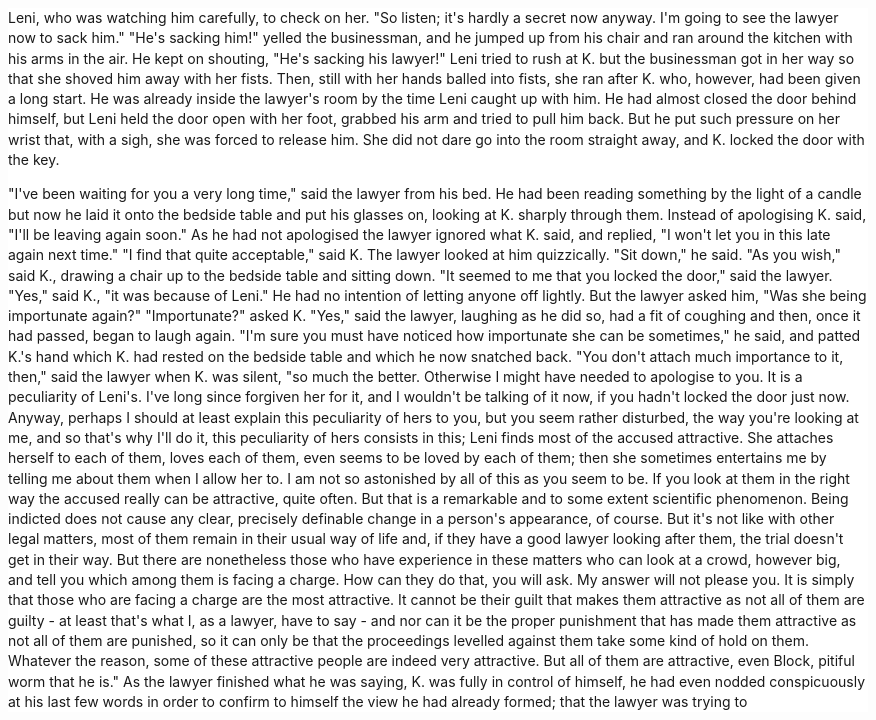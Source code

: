 Leni, who was watching him carefully, to check on her.  "So listen; it's
hardly a secret now anyway.  I'm going to see the lawyer now to sack
him."  "He's sacking him!" yelled the businessman, and he jumped up from
his chair and ran around the kitchen with his arms in the air.  He kept
on shouting, "He's sacking his lawyer!"  Leni tried to rush at K. but
the businessman got in her way so that she shoved him away with her
fists.  Then, still with her hands balled into fists, she ran after K.
who, however, had been given a long start.  He was already inside the
lawyer's room by the time Leni caught up with him.  He had almost closed
the door behind himself, but Leni held the door open with her foot,
grabbed his arm and tried to pull him back.  But he put such pressure on
her wrist that, with a sigh, she was forced to release him.  She did not
dare go into the room straight away, and K. locked the door with the
key.

   "I've been waiting for you a very long time," said the lawyer from
his bed.  He had been reading something by the light of a candle but now
he laid it onto the bedside table and put his glasses on, looking at K.
sharply through them.  Instead of apologising K. said, "I'll be leaving
again soon."  As he had not apologised the lawyer ignored what K. said,
and replied, "I won't let you in this late again next time."  "I find
that quite acceptable," said K.  The lawyer looked at him quizzically.
"Sit down," he said.  "As you wish," said K., drawing a chair up to the
bedside table and sitting down.
"It seemed to me that you locked the door," said the lawyer.  "Yes,"
said K., "it was because of Leni."  He had no intention of letting
anyone off lightly.  But the lawyer asked him, "Was she being
importunate again?"  "Importunate?" asked K.  "Yes," said the lawyer,
laughing as he did so, had a fit of coughing and then, once it had
passed, began to laugh again.  "I'm sure you must have noticed how
importunate she can be sometimes," he said, and patted K.'s hand which
K. had rested on the bedside table and which he now snatched back.  "You
don't attach much importance to it, then," said the lawyer when K. was
silent, "so much the better.  Otherwise I might have needed to apologise
to you.  It is a peculiarity of Leni's.  I've long since forgiven her
for it, and I wouldn't be talking of it now, if you hadn't locked the
door just now.  Anyway, perhaps I should at least explain this
peculiarity of hers to you, but you seem rather disturbed, the way
you're looking at me, and so that's why I'll do it, this peculiarity of
hers consists in this; Leni finds most of the accused attractive.  She
attaches herself to each of them, loves each of them, even seems to be
loved by each of them; then she sometimes entertains me by telling me
about them when I allow her to.  I am not so astonished by all of this
as you seem to be.  If you look at them in the right way the accused
really can be attractive, quite often.  But that is a remarkable and to
some extent scientific phenomenon.  Being indicted does not cause any
clear, precisely definable change in a person's appearance, of course.
But it's not like with other legal matters, most of them remain in their
usual way of life and, if they have a good lawyer looking after them,
the trial doesn't get in their way.  But there are nonetheless those who
have experience in these matters who can look at a crowd, however big,
and tell you which among them is facing a charge.  How can they do that,
you will ask.  My answer will not please you.  It is simply that those
who are facing a charge are the most attractive.  It cannot be their
guilt that makes them attractive as not all of them are guilty - at
least that's what I, as a lawyer, have to say - and nor can it be the
proper punishment that has made them attractive as not all of them are
punished, so it can only be that the proceedings levelled against them
take some kind of hold on them.  Whatever the reason, some of these
attractive people are indeed very attractive.  But all of them are
attractive, even Block, pitiful worm that he is."  As the lawyer
finished what he was saying, K. was fully in control of himself, he had
even nodded conspicuously at his last few words in order to confirm to
himself the view he had already formed; that the lawyer was trying to